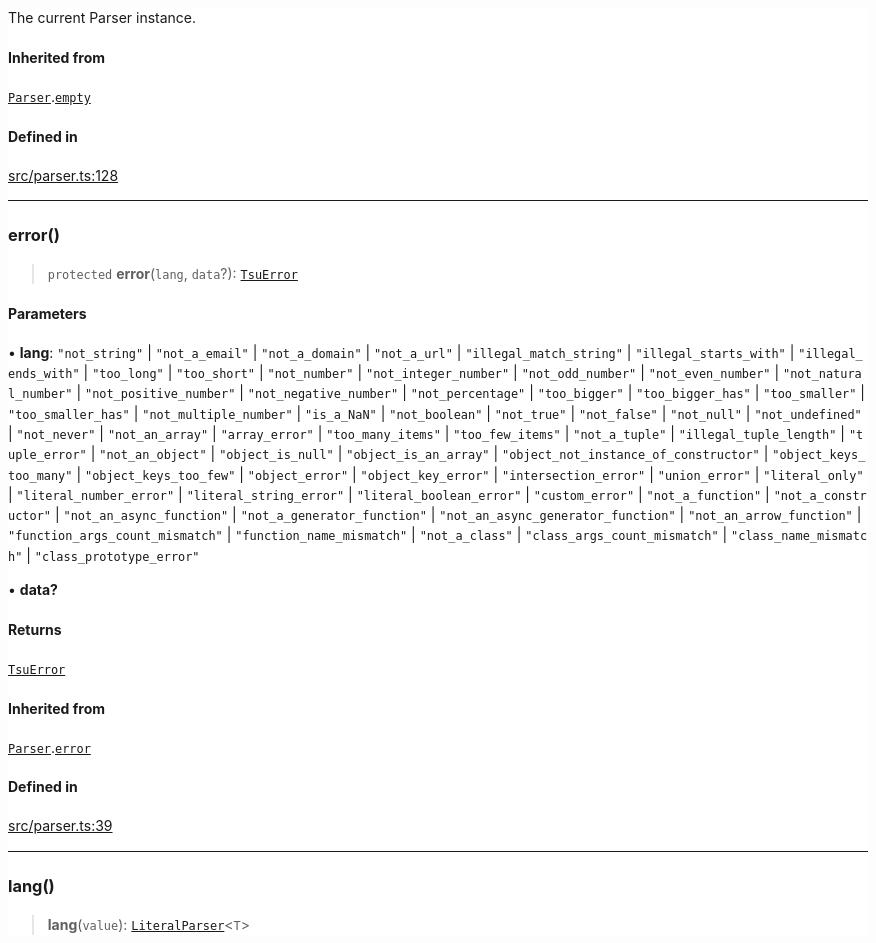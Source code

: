 The current Parser instance.

#### Inherited from

[`Parser`](Parser.md).[`empty`](Parser.md#empty)

#### Defined in

[src/parser.ts:128](https://github.com/BIYUEHU/tsukiko/blob/eb4b04a16e9c40909bed9d6503bd49914851f300/src/parser.ts#L128)

***

### error()

> `protected` **error**(`lang`, `data`?): [`TsuError`](TsuError.md)

#### Parameters

• **lang**: `"not_string"` \| `"not_a_email"` \| `"not_a_domain"` \| `"not_a_url"` \| `"illegal_match_string"` \| `"illegal_starts_with"` \| `"illegal_ends_with"` \| `"too_long"` \| `"too_short"` \| `"not_number"` \| `"not_integer_number"` \| `"not_odd_number"` \| `"not_even_number"` \| `"not_natural_number"` \| `"not_positive_number"` \| `"not_negative_number"` \| `"not_percentage"` \| `"too_bigger"` \| `"too_bigger_has"` \| `"too_smaller"` \| `"too_smaller_has"` \| `"not_multiple_number"` \| `"is_a_NaN"` \| `"not_boolean"` \| `"not_true"` \| `"not_false"` \| `"not_null"` \| `"not_undefined"` \| `"not_never"` \| `"not_an_array"` \| `"array_error"` \| `"too_many_items"` \| `"too_few_items"` \| `"not_a_tuple"` \| `"illegal_tuple_length"` \| `"tuple_error"` \| `"not_an_object"` \| `"object_is_null"` \| `"object_is_an_array"` \| `"object_not_instance_of_constructor"` \| `"object_keys_too_many"` \| `"object_keys_too_few"` \| `"object_error"` \| `"object_key_error"` \| `"intersection_error"` \| `"union_error"` \| `"literal_only"` \| `"literal_number_error"` \| `"literal_string_error"` \| `"literal_boolean_error"` \| `"custom_error"` \| `"not_a_function"` \| `"not_a_constructor"` \| `"not_an_async_function"` \| `"not_a_generator_function"` \| `"not_an_async_generator_function"` \| `"not_an_arrow_function"` \| `"function_args_count_mismatch"` \| `"function_name_mismatch"` \| `"not_a_class"` \| `"class_args_count_mismatch"` \| `"class_name_mismatch"` \| `"class_prototype_error"`

• **data?**

#### Returns

[`TsuError`](TsuError.md)

#### Inherited from

[`Parser`](Parser.md).[`error`](Parser.md#error)

#### Defined in

[src/parser.ts:39](https://github.com/BIYUEHU/tsukiko/blob/eb4b04a16e9c40909bed9d6503bd49914851f300/src/parser.ts#L39)

***

### lang()

> **lang**(`value`): [`LiteralParser`](LiteralParser.md)\<`T`\>
